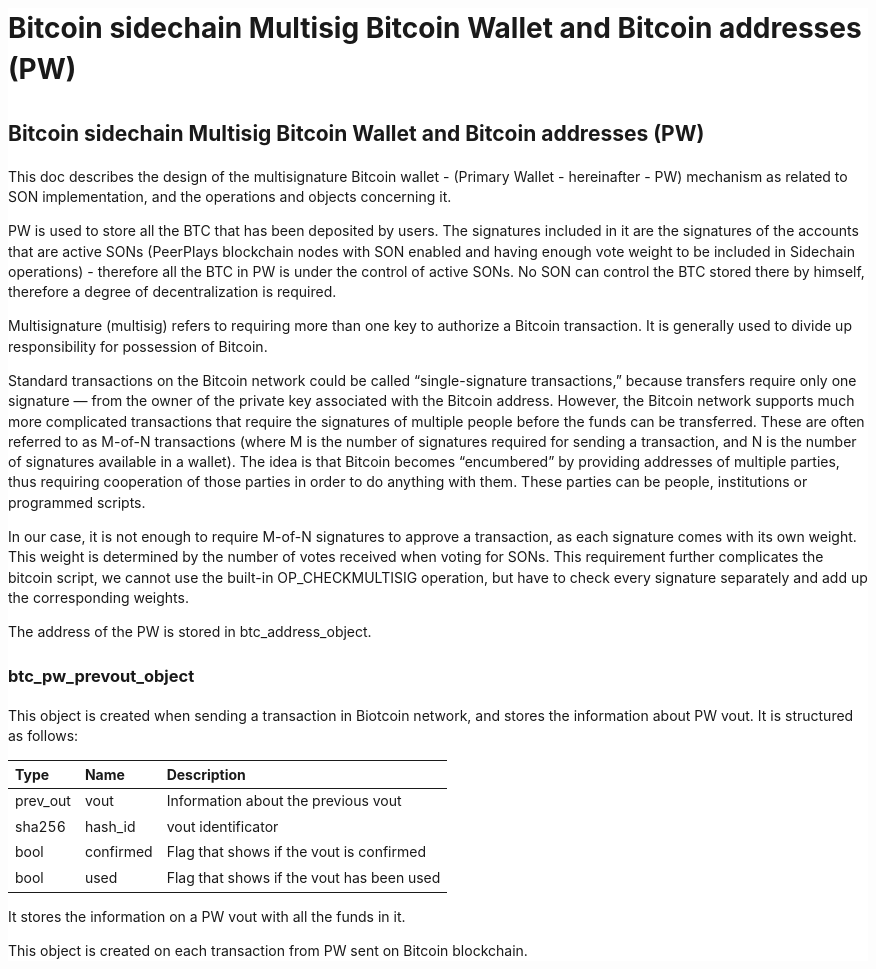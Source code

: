 # Bitcoin sidechain Multisig Bitcoin Wallet and Bitcoin addresses \(PW\)

## Bitcoin sidechain Multisig Bitcoin Wallet and Bitcoin addresses \(PW\)

This doc describes the design of the multisignature Bitcoin wallet - \(Primary Wallet - hereinafter - PW\) mechanism as related to SON implementation, and the operations and objects concerning it.

PW is used to store all the BTC that has been deposited by users. The signatures included in it are the signatures of the accounts that are active SONs \(PeerPlays blockchain nodes with SON enabled and having enough vote weight to be included in Sidechain operations\) - therefore all the BTC in PW is under the control of active SONs. No SON can control the BTC stored there by himself, therefore a degree of decentralization is required.

Multisignature \(multisig\) refers to requiring more than one key to authorize a Bitcoin transaction. It is generally used to divide up responsibility for possession of Bitcoin.

Standard transactions on the Bitcoin network could be called “single-signature transactions,” because transfers require only one signature — from the owner of the private key associated with the Bitcoin address. However, the Bitcoin network supports much more complicated transactions that require the signatures of multiple people before the funds can be transferred. These are often referred to as M-of-N transactions \(where M is the number of signatures required for sending a transaction, and N is the number of signatures available in a wallet\). The idea is that Bitcoin becomes “encumbered” by providing addresses of multiple parties, thus requiring cooperation of those parties in order to do anything with them. These parties can be people, institutions or programmed scripts.

In our case, it is not enough to require M-of-N signatures to approve a transaction, as each signature comes with its own weight. This weight is determined by the number of votes received when voting for SONs. This requirement further complicates the bitcoin script, we cannot use the built-in OP\_CHECKMULTISIG operation, but have to check every signature separately and add up the corresponding weights.

The address of the PW is stored in btc\_address\_object.

### btc\_pw\_prevout\_object

This object is created when sending a transaction in Biotcoin network, and stores the information about PW vout. It is structured as follows:

| **Type** | **Name** | **Description** |
| :--- | :--- | :--- |
| prev\_out | vout | Information about the previous vout |
| sha256 | hash\_id | vout identificator |
| bool | confirmed | Flag that shows if the vout is confirmed |
| bool | used | Flag that shows if the vout has been used |

It stores the information on a PW vout with all the funds in it.

This object is created on each transaction from PW sent on Bitcoin blockchain.
